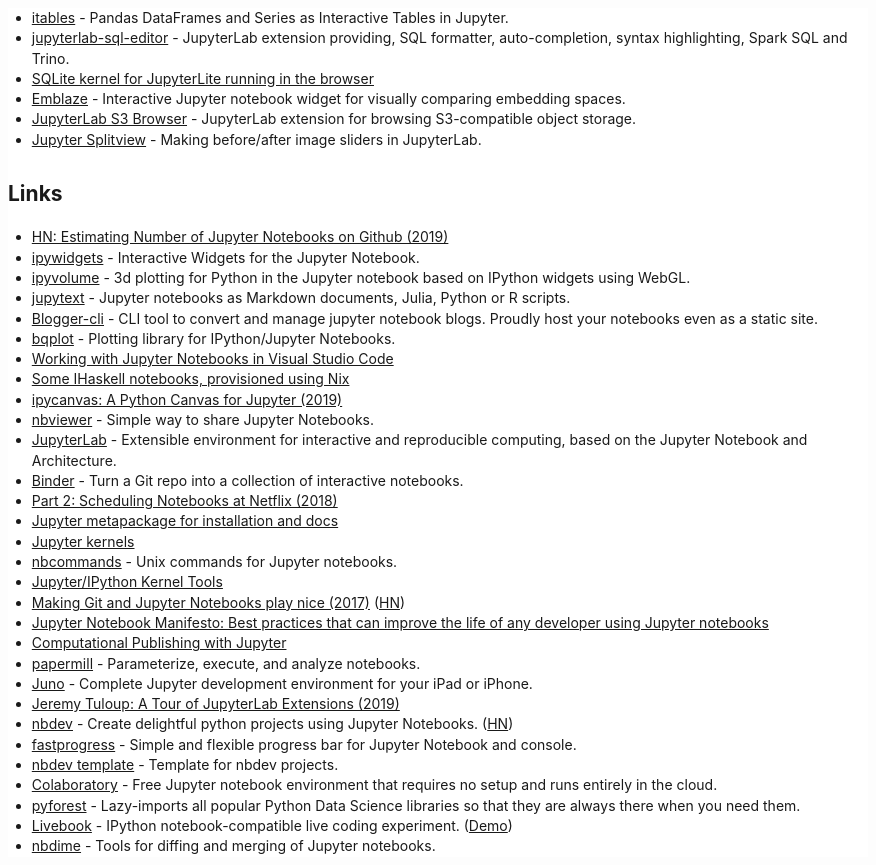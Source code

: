 - [itables](https://github.com/mwouts/itables) - Pandas DataFrames and Series as Interactive Tables in Jupyter.
- [jupyterlab-sql-editor](https://github.com/CybercentreCanada/jupyterlab-sql-editor) - JupyterLab extension providing, SQL formatter, auto-completion, syntax highlighting, Spark SQL and Trino.
- [SQLite kernel for JupyterLite running in the browser](https://github.com/jupyterlite/xeus-sqlite-kernel)
- [Emblaze](https://github.com/cmudig/emblaze) - Interactive Jupyter notebook widget for visually comparing embedding spaces.
- [JupyterLab S3 Browser](https://github.com/IBM/jupyterlab-s3-browser) - JupyterLab extension for browsing S3-compatible object storage.
- [Jupyter Splitview](https://github.com/kolibril13/jupyter-splitview) - Making before/after image sliders in JupyterLab.

## Links

- [HN: Estimating Number of Jupyter Notebooks on Github (2019)](https://news.ycombinator.com/item?id=19859484)
- [ipywidgets](https://github.com/jupyter-widgets/ipywidgets) - Interactive Widgets for the Jupyter Notebook.
- [ipyvolume](https://github.com/maartenbreddels/ipyvolume) - 3d plotting for Python in the Jupyter notebook based on IPython widgets using WebGL.
- [jupytext](https://github.com/mwouts/jupytext) - Jupyter notebooks as Markdown documents, Julia, Python or R scripts.
- [Blogger-cli](https://github.com/hemanta212/blogger-cli) - CLI tool to convert and manage jupyter notebook blogs. Proudly host your notebooks even as a static site.
- [bqplot](https://github.com/bqplot/bqplot) - Plotting library for IPython/Jupyter Notebooks.
- [Working with Jupyter Notebooks in Visual Studio Code](https://code.visualstudio.com/docs/python/jupyter-support)
- [Some IHaskell notebooks, provisioned using Nix](https://github.com/vaibhavsagar/notebooks)
- [ipycanvas: A Python Canvas for Jupyter (2019)](https://blog.jupyter.org/ipycanvas-a-python-canvas-for-jupyter-bbb51e4777f7)
- [nbviewer](https://nbviewer.jupyter.org/) - Simple way to share Jupyter Notebooks.
- [JupyterLab](https://github.com/jupyterlab/jupyterlab) - Extensible environment for interactive and reproducible computing, based on the Jupyter Notebook and Architecture.
- [Binder](https://mybinder.org/) - Turn a Git repo into a collection of interactive notebooks.
- [Part 2: Scheduling Notebooks at Netflix (2018)](https://medium.com/netflix-techblog/scheduling-notebooks-348e6c14cfd6)
- [Jupyter metapackage for installation and docs](https://github.com/jupyter/jupyter)
- [Jupyter kernels](https://github.com/jupyter/jupyter/wiki/Jupyter-kernels)
- [nbcommands](https://github.com/vinayak-mehta/nbcommands) - Unix commands for Jupyter notebooks.
- [Jupyter/IPython Kernel Tools](https://github.com/Calysto/metakernel)
- [Making Git and Jupyter Notebooks play nice (2017)](http://timstaley.co.uk/posts/making-git-and-jupyter-notebooks-play-nice/) ([HN](https://news.ycombinator.com/item?id=21661013))
- [Jupyter Notebook Manifesto: Best practices that can improve the life of any developer using Jupyter notebooks](https://cloud.google.com/blog/products/ai-machine-learning/best-practices-that-can-improve-the-life-of-any-developer-using-jupyter-notebooks)
- [Computational Publishing with Jupyter](https://github.com/odewahn/computational-publishing)
- [papermill](https://github.com/nteract/papermill) - Parameterize, execute, and analyze notebooks.
- [Juno](https://juno.sh/) - Complete Jupyter development environment for your iPad or iPhone.
- [Jeremy Tuloup: A Tour of JupyterLab Extensions (2019)](https://www.youtube.com/watch?v=3pdrzhny9Lc)
- [nbdev](https://github.com/fastai/nbdev) - Create delightful python projects using Jupyter Notebooks. ([HN](https://news.ycombinator.com/item?id=22861585))
- [fastprogress](https://github.com/fastai/fastprogress) - Simple and flexible progress bar for Jupyter Notebook and console.
- [nbdev template](https://github.com/fastai/nbdev_template) - Template for nbdev projects.
- [Colaboratory](https://colab.research.google.com/notebooks/welcome.ipynb) - Free Jupyter notebook environment that requires no setup and runs entirely in the cloud.
- [pyforest](https://github.com/8080labs/pyforest) - Lazy-imports all popular Python Data Science libraries so that they are always there when you need them.
- [Livebook](https://github.com/inkandswitch/livebook) - IPython notebook-compatible live coding experiment. ([Demo](https://www.youtube.com/watch?v=hznPSDDF4Jk))
- [nbdime](https://github.com/jupyter/nbdime) - Tools for diffing and merging of Jupyter notebooks.